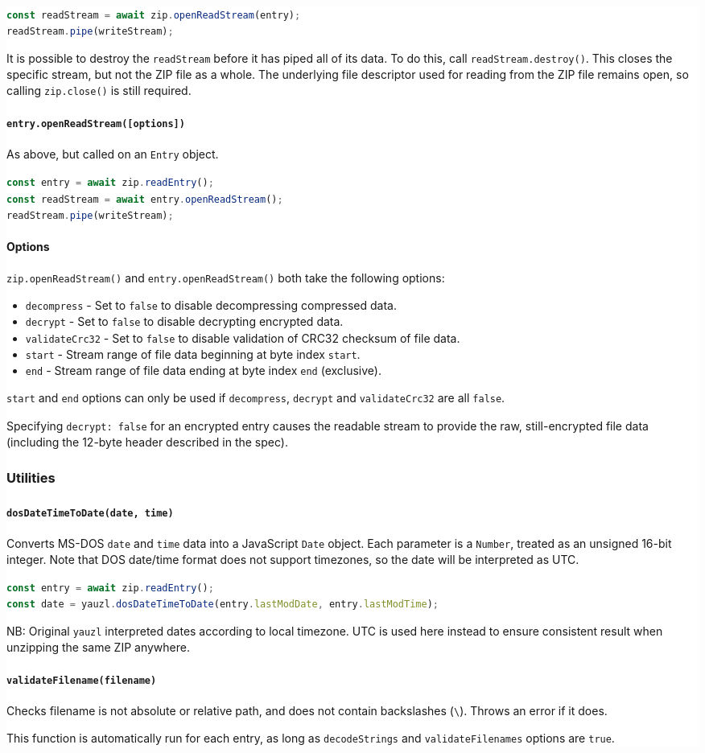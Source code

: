 ```js
const readStream = await zip.openReadStream(entry);
readStream.pipe(writeStream);
```

It is possible to destroy the `readStream` before it has piped all of its data. To do this, call `readStream.destroy()`. This closes the specific stream, but not the ZIP file as a whole. The underlying file descriptor used for reading from the ZIP file remains open, so calling `zip.close()` is still required.

#### `entry.openReadStream([options])`

As above, but called on an `Entry` object.

```js
const entry = await zip.readEntry();
const readStream = await entry.openReadStream();
readStream.pipe(writeStream);
```

#### Options

`zip.openReadStream()` and `entry.openReadStream()` both take the following options:

* `decompress` - Set to `false` to disable decompressing compressed data.
* `decrypt` - Set to `false` to disable decrypting encrypted data.
* `validateCrc32` - Set to `false` to disable validation of CRC32 checksum of file data.
* `start` - Stream range of file data beginning at byte index `start`.
* `end` - Stream range of file data ending at byte index `end` (exclusive).

`start` and `end` options can only be used if `decompress`, `decrypt` and `validateCrc32` are all `false`.

Specifying `decrypt: false` for an encrypted entry causes the readable stream to provide the raw, still-encrypted file data (including the 12-byte header described in the spec).

### Utilities

#### `dosDateTimeToDate(date, time)`

Converts MS-DOS `date` and `time` data into a JavaScript `Date` object. Each parameter is a `Number`, treated as an unsigned 16-bit integer. Note that DOS date/time format does not support timezones, so the date will be interpreted as UTC.

```js
const entry = await zip.readEntry();
const date = yauzl.dosDateTimeToDate(entry.lastModDate, entry.lastModTime);
```

NB: Original `yauzl` interpreted dates according to local timezone. UTC is used here instead to ensure consistent result when unzipping the same ZIP anywhere.

#### `validateFilename(filename)`

Checks filename is not absolute or relative path, and does not contain backslashes (`\`). Throws an error if it does.

This function is automatically run for each entry, as long as `decodeStrings` and `validateFilenames` options are `true`.
